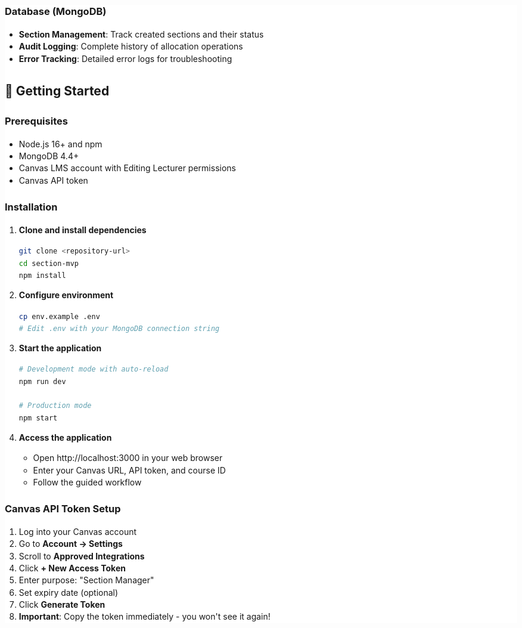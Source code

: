 ### Database (MongoDB)
- **Section Management**: Track created sections and their status
- **Audit Logging**: Complete history of allocation operations
- **Error Tracking**: Detailed error logs for troubleshooting

## 🚀 Getting Started

### Prerequisites
- Node.js 16+ and npm
- MongoDB 4.4+
- Canvas LMS account with Editing Lecturer permissions
- Canvas API token

### Installation

1. **Clone and install dependencies**
   ```bash
   git clone <repository-url>
   cd section-mvp
   npm install
   ```

2. **Configure environment**
   ```bash
   cp env.example .env
   # Edit .env with your MongoDB connection string
   ```

3. **Start the application**
   ```bash
   # Development mode with auto-reload
   npm run dev
   
   # Production mode
   npm start
   ```

4. **Access the application**
   - Open http://localhost:3000 in your web browser
   - Enter your Canvas URL, API token, and course ID
   - Follow the guided workflow

### Canvas API Token Setup

1. Log into your Canvas account
2. Go to **Account → Settings**
3. Scroll to **Approved Integrations**
4. Click **+ New Access Token**
5. Enter purpose: "Section Manager"
6. Set expiry date (optional)
7. Click **Generate Token**
8. **Important**: Copy the token immediately - you won't see it again!
